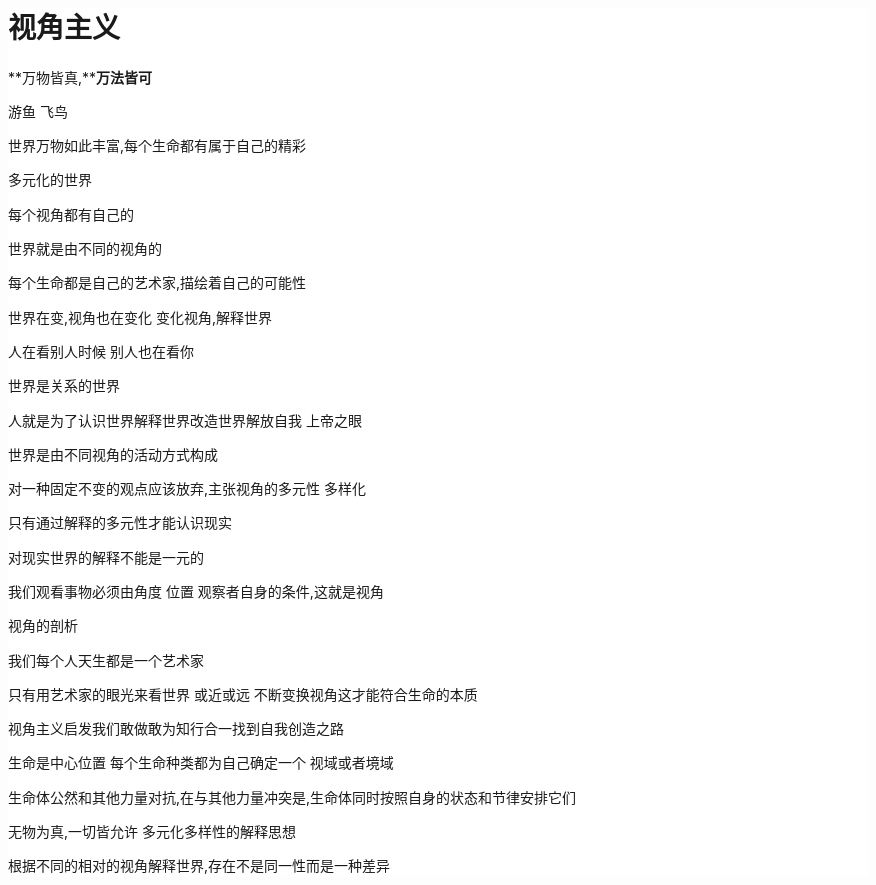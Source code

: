 # 视角主义

**万物皆真,****万法皆可**

游鱼 飞鸟

世界万物如此丰富,每个生命都有属于自己的精彩

多元化的世界

每个视角都有自己的

世界就是由不同的视角的

每个生命都是自己的艺术家,描绘着自己的可能性

 

世界在变,视角也在变化 变化视角,解释世界

 

人在看别人时候 别人也在看你

世界是关系的世界

 

 

人就是为了认识世界解释世界改造世界解放自我 上帝之眼

世界是由不同视角的活动方式构成

对一种固定不变的观点应该放弃,主张视角的多元性 多样化

只有通过解释的多元性才能认识现实

对现实世界的解释不能是一元的 

我们观看事物必须由角度 位置 观察者自身的条件,这就是视角

视角的剖析

 

我们每个人天生都是一个艺术家

只有用艺术家的眼光来看世界 或近或远 不断变换视角这才能符合生命的本质

 

视角主义启发我们敢做敢为知行合一找到自我创造之路

 

生命是中心位置 每个生命种类都为自己确定一个 视域或者境域

 

生命体公然和其他力量对抗,在与其他力量冲突是,生命体同时按照自身的状态和节律安排它们

 

无物为真,一切皆允许 多元化多样性的解释思想 

根据不同的相对的视角解释世界,存在不是同一性而是一种差异

 